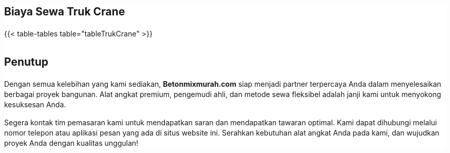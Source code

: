 ## Biaya Sewa Truk Crane

{{< table-tables table="tableTrukCrane" >}}

## Penutup

Dengan semua kelebihan yang kami sediakan, **Betonmixmurah.com** siap menjadi partner terpercaya Anda dalam menyelesaikan berbagai proyek bangunan. Alat angkat premium, pengemudi ahli, dan metode sewa fleksibel adalah janji kami untuk menyokong kesuksesan Anda.  

Segera kontak tim pemasaran kami untuk mendapatkan saran dan mendapatkan tawaran optimal. Kami dapat dihubungi melalui nomor telepon atau aplikasi pesan yang ada di situs website ini. Serahkan kebutuhan alat angkat Anda pada kami, dan wujudkan proyek Anda dengan kualitas unggulan!